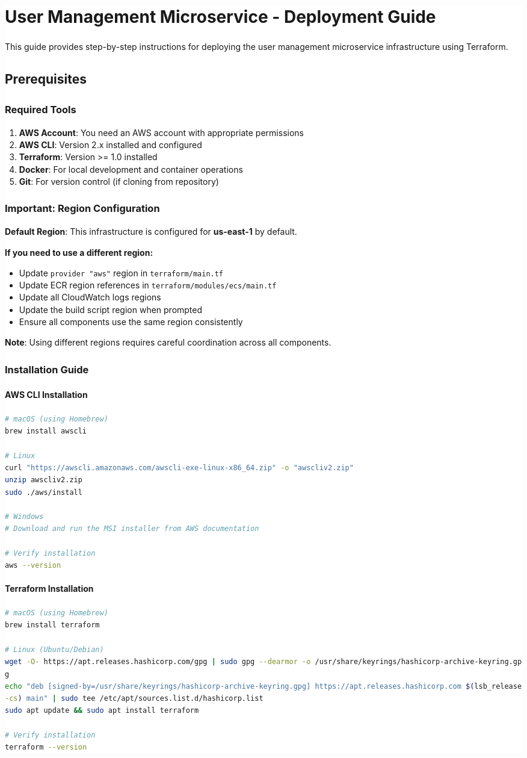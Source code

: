 # User Management Microservice - Deployment Guide

This guide provides step-by-step instructions for deploying the user management microservice infrastructure using Terraform.

## Prerequisites

### Required Tools
1. **AWS Account**: You need an AWS account with appropriate permissions
2. **AWS CLI**: Version 2.x installed and configured
3. **Terraform**: Version >= 1.0 installed
4. **Docker**: For local development and container operations
5. **Git**: For version control (if cloning from repository)

### Important: Region Configuration
**Default Region**: This infrastructure is configured for **us-east-1** by default.

**If you need to use a different region:**
- Update `provider "aws"` region in `terraform/main.tf`
- Update ECR region references in `terraform/modules/ecs/main.tf`
- Update all CloudWatch logs regions
- Update the build script region when prompted
- Ensure all components use the same region consistently

**Note**: Using different regions requires careful coordination across all components.

### Installation Guide

#### AWS CLI Installation
```bash
# macOS (using Homebrew)
brew install awscli

# Linux
curl "https://awscli.amazonaws.com/awscli-exe-linux-x86_64.zip" -o "awscliv2.zip"
unzip awscliv2.zip
sudo ./aws/install

# Windows
# Download and run the MSI installer from AWS documentation

# Verify installation
aws --version
```

#### Terraform Installation
```bash
# macOS (using Homebrew)
brew install terraform

# Linux (Ubuntu/Debian)
wget -O- https://apt.releases.hashicorp.com/gpg | sudo gpg --dearmor -o /usr/share/keyrings/hashicorp-archive-keyring.gpg
echo "deb [signed-by=/usr/share/keyrings/hashicorp-archive-keyring.gpg] https://apt.releases.hashicorp.com $(lsb_release -cs) main" | sudo tee /etc/apt/sources.list.d/hashicorp.list
sudo apt update && sudo apt install terraform

# Verify installation
terraform --version
```
